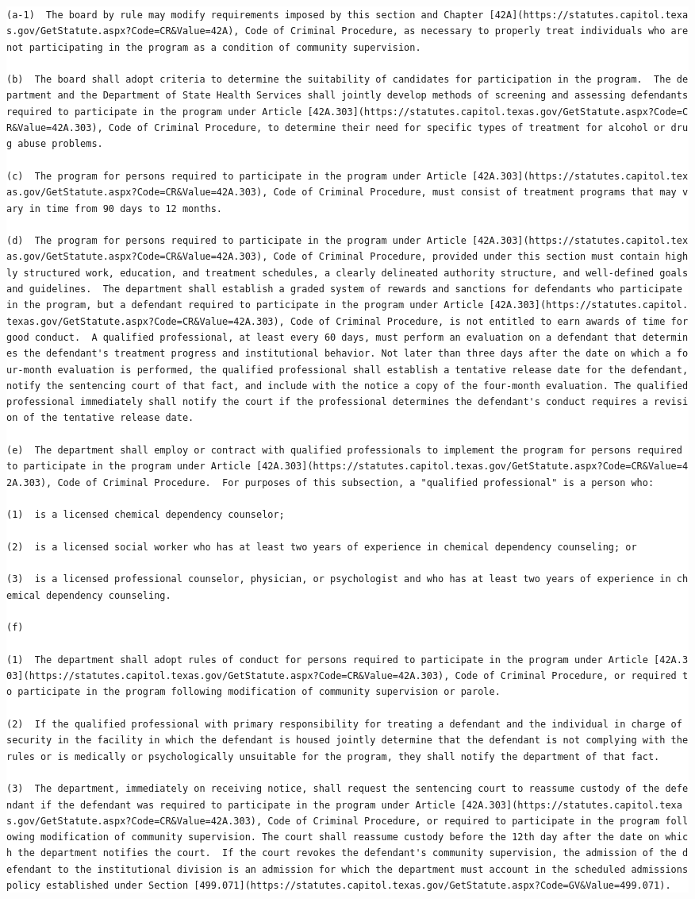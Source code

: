    (a-1)  The board by rule may modify requirements imposed by this section and Chapter [42A](https://statutes.capitol.texas.gov/GetStatute.aspx?Code=CR&Value=42A), Code of Criminal Procedure, as necessary to properly treat individuals who are not participating in the program as a condition of community supervision.
    
    (b)  The board shall adopt criteria to determine the suitability of candidates for participation in the program.  The department and the Department of State Health Services shall jointly develop methods of screening and assessing defendants required to participate in the program under Article [42A.303](https://statutes.capitol.texas.gov/GetStatute.aspx?Code=CR&Value=42A.303), Code of Criminal Procedure, to determine their need for specific types of treatment for alcohol or drug abuse problems.
    
    (c)  The program for persons required to participate in the program under Article [42A.303](https://statutes.capitol.texas.gov/GetStatute.aspx?Code=CR&Value=42A.303), Code of Criminal Procedure, must consist of treatment programs that may vary in time from 90 days to 12 months.
    
    (d)  The program for persons required to participate in the program under Article [42A.303](https://statutes.capitol.texas.gov/GetStatute.aspx?Code=CR&Value=42A.303), Code of Criminal Procedure, provided under this section must contain highly structured work, education, and treatment schedules, a clearly delineated authority structure, and well-defined goals and guidelines.  The department shall establish a graded system of rewards and sanctions for defendants who participate in the program, but a defendant required to participate in the program under Article [42A.303](https://statutes.capitol.texas.gov/GetStatute.aspx?Code=CR&Value=42A.303), Code of Criminal Procedure, is not entitled to earn awards of time for good conduct.  A qualified professional, at least every 60 days, must perform an evaluation on a defendant that determines the defendant's treatment progress and institutional behavior. Not later than three days after the date on which a four-month evaluation is performed, the qualified professional shall establish a tentative release date for the defendant, notify the sentencing court of that fact, and include with the notice a copy of the four-month evaluation. The qualified professional immediately shall notify the court if the professional determines the defendant's conduct requires a revision of the tentative release date.
    
    (e)  The department shall employ or contract with qualified professionals to implement the program for persons required to participate in the program under Article [42A.303](https://statutes.capitol.texas.gov/GetStatute.aspx?Code=CR&Value=42A.303), Code of Criminal Procedure.  For purposes of this subsection, a "qualified professional" is a person who:
    
    (1)  is a licensed chemical dependency counselor;
    
    (2)  is a licensed social worker who has at least two years of experience in chemical dependency counseling; or
    
    (3)  is a licensed professional counselor, physician, or psychologist and who has at least two years of experience in chemical dependency counseling.
    
    (f)
    
    (1)  The department shall adopt rules of conduct for persons required to participate in the program under Article [42A.303](https://statutes.capitol.texas.gov/GetStatute.aspx?Code=CR&Value=42A.303), Code of Criminal Procedure, or required to participate in the program following modification of community supervision or parole.
    
    (2)  If the qualified professional with primary responsibility for treating a defendant and the individual in charge of security in the facility in which the defendant is housed jointly determine that the defendant is not complying with the rules or is medically or psychologically unsuitable for the program, they shall notify the department of that fact.
    
    (3)  The department, immediately on receiving notice, shall request the sentencing court to reassume custody of the defendant if the defendant was required to participate in the program under Article [42A.303](https://statutes.capitol.texas.gov/GetStatute.aspx?Code=CR&Value=42A.303), Code of Criminal Procedure, or required to participate in the program following modification of community supervision. The court shall reassume custody before the 12th day after the date on which the department notifies the court.  If the court revokes the defendant's community supervision, the admission of the defendant to the institutional division is an admission for which the department must account in the scheduled admissions policy established under Section [499.071](https://statutes.capitol.texas.gov/GetStatute.aspx?Code=GV&Value=499.071).
    